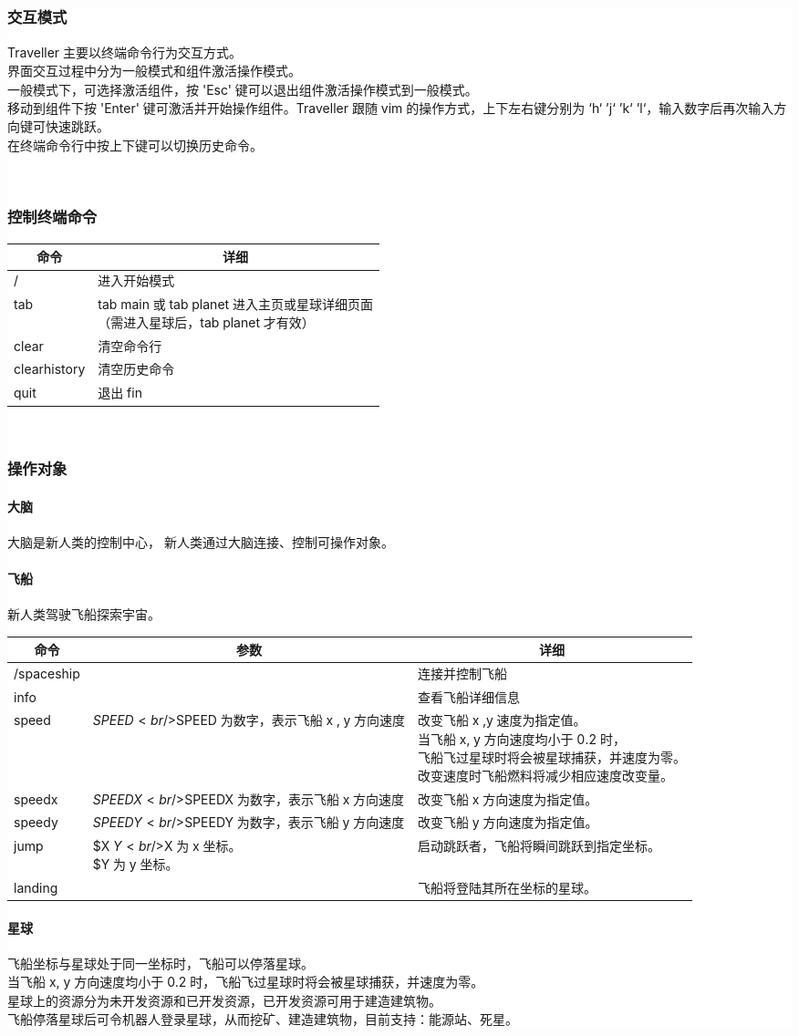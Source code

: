 ### <font id="交互模式">交互模式</font>
Traveller 主要以终端命令行为交互方式。  
界面交互过程中分为一般模式和组件激活操作模式。  
一般模式下，可选择激活组件，按 'Esc' 键可以退出组件激活操作模式到一般模式。  
移动到组件下按 'Enter' 键可激活并开始操作组件。Traveller 跟随 vim 的操作方式，上下左右键分别为 ‘h‘ ’j‘ ’k‘ ’l‘，输入数字后再次输入方向键可快速跳跃。  
在终端命令行中按上下键可以切换历史命令。  

<br />

### <font id="控制终端命令">控制终端命令</font>
| 命令           | 详细                                       |
| ------------ | ---------------------------------------- |
| /            | 进入开始模式                                   |
| tab          | tab main 或 tab planet 进入主页或星球详细页面<br />（需进入星球后，tab planet 才有效） |
| clear        | 清空命令行                                    |
| clearhistory | 清空历史命令                                   |
| quit         | 退出 fin                                   |

<br />

### <font id="操作对象">操作对象</font>  



#### <font id="大脑">大脑</font>  
大脑是新人类的控制中心， 新人类通过大脑连接、控制可操作对象。  



#### <font id="飞船">飞船</font>
新人类驾驶飞船探索宇宙。  

| 命令         | 参数                                     | 详细                                       |
| ---------- | -------------------------------------- | ---------------------------------------- |
| /spaceship |                                        | 连接并控制飞船                                  |
| info       |                                        | 查看飞船详细信息                                 |
| speed      | $SPEED<br />$SPEED 为数字，表示飞船 x , y 方向速度 | 改变飞船 x ,y 速度为指定值。<br />当飞船 x, y 方向速度均小于 0.2 时，<br />飞船飞过星球时将会被星球捕获，并速度为零。<br />改变速度时飞船燃料将减少相应速度改变量。 |
| speedx     | $SPEEDX<br />$SPEEDX 为数字，表示飞船 x 方向速度   | 改变飞船 x 方向速度为指定值。                         |
| speedy     | $SPEEDY<br />$SPEEDY 为数字，表示飞船 y 方向速度   | 改变飞船 y 方向速度为指定值。                         |
| jump       | $X $Y<br />$X 为 x 坐标。<br />$Y 为 y 坐标。  | 启动跳跃者，飞船将瞬间跳跃到指定坐标。                      |
| landing    |                                        | 飞船将登陆其所在坐标的星球。                           |



#### <font id="星球">星球</font>
飞船坐标与星球处于同一坐标时，飞船可以停落星球。  
当飞船 x, y 方向速度均小于 0.2 时，飞船飞过星球时将会被星球捕获，并速度为零。  
星球上的资源分为未开发资源和已开发资源，已开发资源可用于建造建筑物。  
飞船停落星球后可令机器人登录星球，从而挖矿、建造建筑物，目前支持：能源站、死星。  

